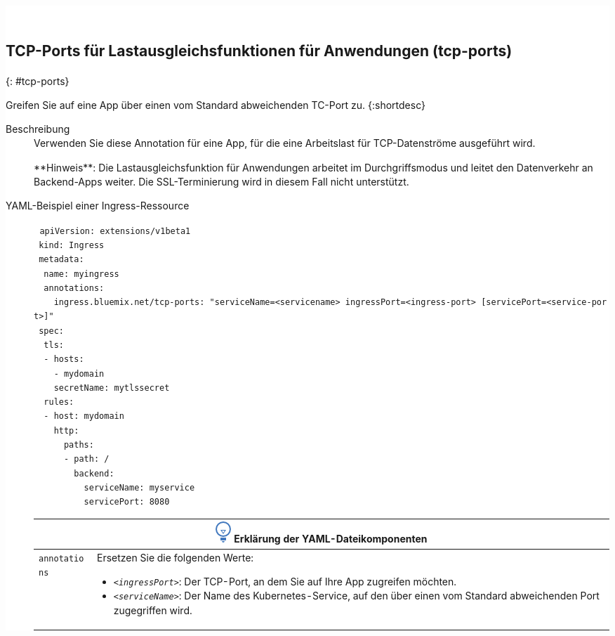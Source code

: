   </dd>
</dl>

<br />



## TCP-Ports für Lastausgleichsfunktionen für Anwendungen (tcp-ports)
{: #tcp-ports}

Greifen Sie auf eine App über einen vom Standard abweichenden TC-Port zu.
{:shortdesc}

<dl>
<dt>Beschreibung</dt>
<dd>
Verwenden Sie diese Annotation für eine App, für die eine Arbeitslast für TCP-Datenströme ausgeführt wird.

<p>**Hinweis**: Die Lastausgleichsfunktion für Anwendungen arbeitet im Durchgriffsmodus und leitet den Datenverkehr an Backend-Apps weiter. Die SSL-Terminierung wird in diesem Fall nicht unterstützt.</p>
</dd>


 <dt>YAML-Beispiel einer Ingress-Ressource</dt>
 <dd>

 <pre class="codeblock">
 <code>apiVersion: extensions/v1beta1
 kind: Ingress
 metadata:
  name: myingress
  annotations:
    ingress.bluemix.net/tcp-ports: "serviceName=&lt;servicename&gt; ingressPort=&lt;ingress-port&gt; [servicePort=&lt;service-port&gt;]"
 spec:
  tls:
  - hosts:
    - mydomain
    secretName: mytlssecret
  rules:
  - host: mydomain
    http:
      paths:
      - path: /
        backend:
          serviceName: myservice
          servicePort: 8080</code></pre>

 <table>
  <thead>
  <th colspan=2><img src="images/idea.png" alt="Ideensymbol"/> Erklärung der YAML-Dateikomponenten</th>
  </thead>
  <tbody>
  <tr>
  <td><code>annotations</code></td>
  <td>Ersetzen Sie die folgenden Werte:<ul>
  <li><code><em>&lt;ingressPort&gt;</em></code>: Der TCP-Port, an dem Sie auf Ihre App zugreifen möchten.</li>
  <li><code><em>&lt;serviceName&gt;</em></code>: Der Name des Kubernetes-Service, auf den über einen vom Standard abweichenden Port zugegriffen wird.</li>